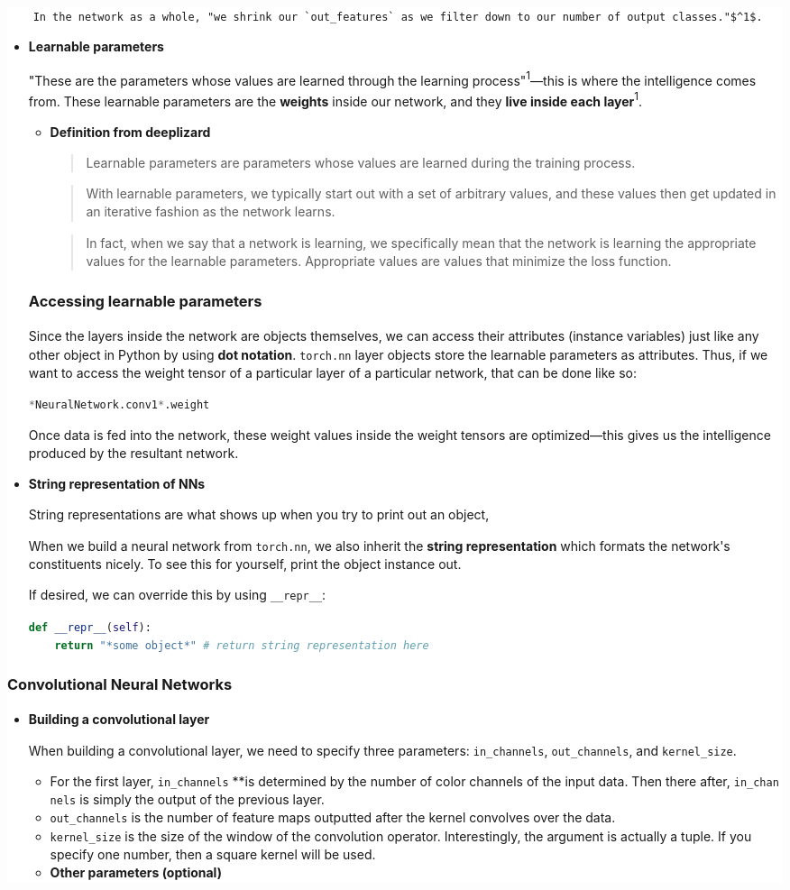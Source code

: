         In the network as a whole, "we shrink our `out_features` as we filter down to our number of output classes."$^1$. 

- **Learnable parameters**

    "These are the parameters whose values are learned through the learning process"$^1$—this is where the intelligence comes from. These learnable parameters are the **weights** inside our network, and they **live inside each layer**$^1$. 

    - **Definition from deeplizard**

        > Learnable parameters are parameters whose values are learned during the training process.

        > With learnable parameters, we typically start out with a set of arbitrary values, and these values then get updated in an iterative fashion as the network learns.

        > In fact, when we say that a network is learning, we specifically mean that the network is learning the appropriate values for the learnable parameters. Appropriate values are values that minimize the loss function.

    ### Accessing learnable parameters

    Since the layers inside the network are objects themselves, we can access their attributes (instance variables) just like any other object in Python by using **dot notation**. `torch.nn` layer objects store the learnable parameters as attributes. Thus, if we want to access the weight tensor of a particular layer of a particular network, that can be done like so: 

    ```python
    *NeuralNetwork.conv1*.weight
    ```

    Once data is fed into the network, these weight values inside the weight tensors are optimized—this gives us the intelligence produced by the resultant network. 

- **String representation of NNs**

    String representations are what shows up when you try to print out an object, 

    When we build a neural network from `torch.nn`, we also inherit the **string representation** which formats the network's constituents nicely. To see this for yourself, print the object instance out. 

    If desired, we can override this by using `__repr__`: 

    ```python
    def __repr__(self):
    	return "*some object*" # return string representation here 
    ```

### Convolutional Neural Networks

- **Building a convolutional layer**

    When building a convolutional layer, we need to specify three parameters: `in_channels`, `out_channels`, and `kernel_size`. 

    - For the first layer, `in_channels` **is determined by the number of color channels of the input data. Then there after, `in_channels` is simply the output of the previous layer.
    - `out_channels` is the number of feature maps outputted after the kernel convolves over the data.
    - `kernel_size` is the size of the window of the convolution operator. Interestingly, the argument is actually a tuple. If you specify one number, then a square kernel will be used.
    - **Other parameters (optional)**
